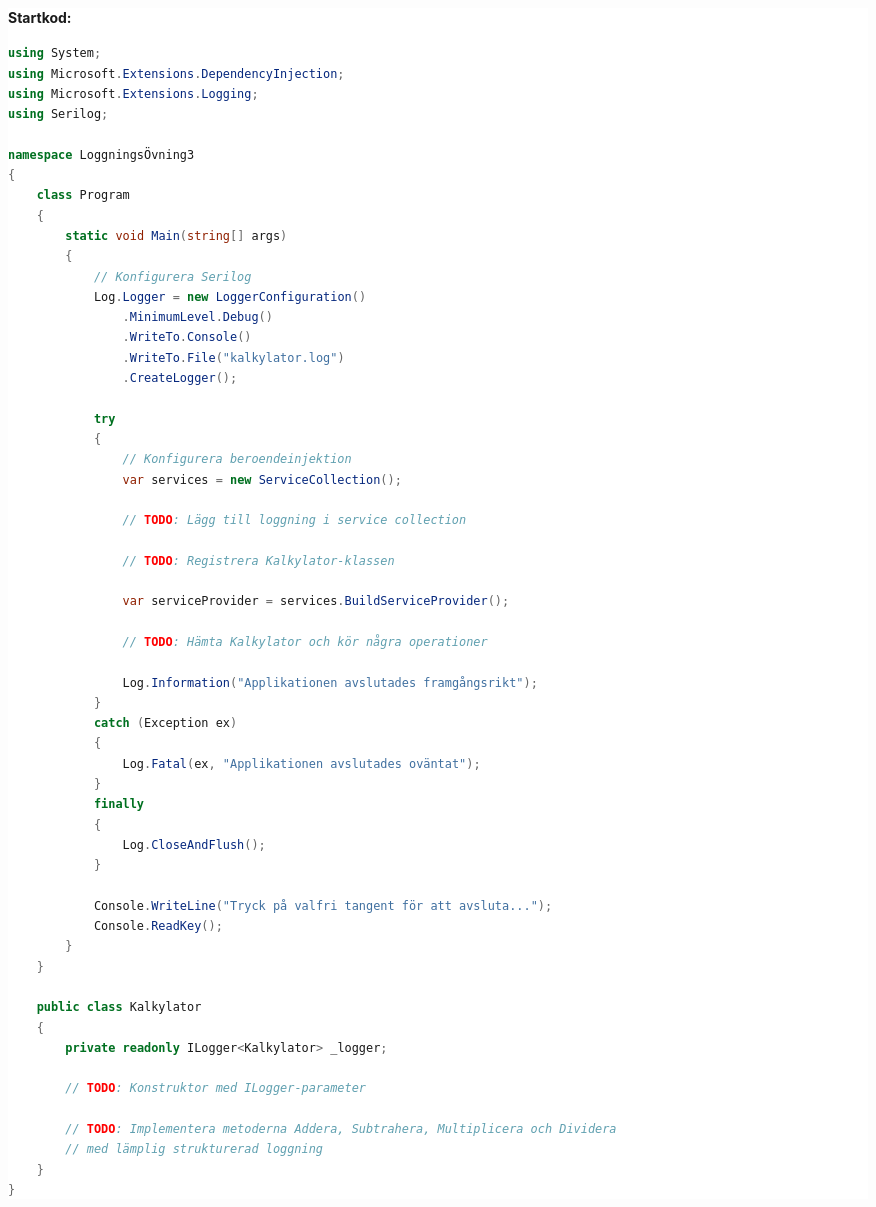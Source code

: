 **Startkod:**
```csharp
using System;
using Microsoft.Extensions.DependencyInjection;
using Microsoft.Extensions.Logging;
using Serilog;

namespace LoggningsÖvning3
{
    class Program
    {
        static void Main(string[] args)
        {
            // Konfigurera Serilog
            Log.Logger = new LoggerConfiguration()
                .MinimumLevel.Debug()
                .WriteTo.Console()
                .WriteTo.File("kalkylator.log")
                .CreateLogger();
                
            try
            {
                // Konfigurera beroendeinjektion
                var services = new ServiceCollection();
                
                // TODO: Lägg till loggning i service collection
                
                // TODO: Registrera Kalkylator-klassen
                
                var serviceProvider = services.BuildServiceProvider();
                
                // TODO: Hämta Kalkylator och kör några operationer
                
                Log.Information("Applikationen avslutades framgångsrikt");
            }
            catch (Exception ex)
            {
                Log.Fatal(ex, "Applikationen avslutades oväntat");
            }
            finally
            {
                Log.CloseAndFlush();
            }
            
            Console.WriteLine("Tryck på valfri tangent för att avsluta...");
            Console.ReadKey();
        }
    }
    
    public class Kalkylator
    {
        private readonly ILogger<Kalkylator> _logger;
        
        // TODO: Konstruktor med ILogger-parameter
        
        // TODO: Implementera metoderna Addera, Subtrahera, Multiplicera och Dividera
        // med lämplig strukturerad loggning
    }
}
```
